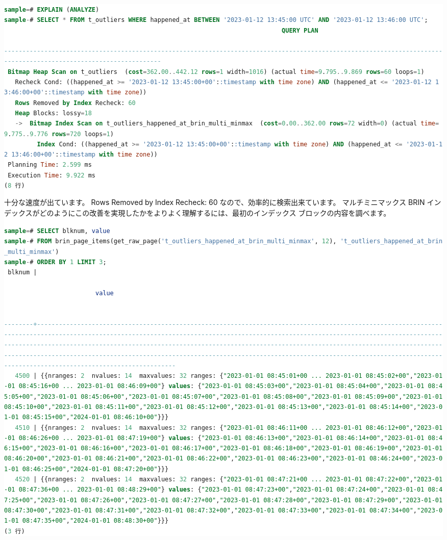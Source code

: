 ```sql
sample=# EXPLAIN (ANALYZE)
sample-# SELECT * FROM t_outliers WHERE happened_at BETWEEN '2023-01-12 13:45:00 UTC' AND '2023-01-12 13:46:00 UTC';
                                                                            QUERY PLAN

-------------------------------------------------------------------------------------------------------------------------------------------------------------------
 Bitmap Heap Scan on t_outliers  (cost=362.00..442.12 rows=1 width=1016) (actual time=9.795..9.869 rows=60 loops=1)
   Recheck Cond: ((happened_at >= '2023-01-12 13:45:00+00'::timestamp with time zone) AND (happened_at <= '2023-01-12 13:46:00+00'::timestamp with time zone))
   Rows Removed by Index Recheck: 60
   Heap Blocks: lossy=18
   ->  Bitmap Index Scan on t_outliers_happened_at_brin_multi_minmax  (cost=0.00..362.00 rows=72 width=0) (actual time=9.775..9.776 rows=720 loops=1)
         Index Cond: ((happened_at >= '2023-01-12 13:45:00+00'::timestamp with time zone) AND (happened_at <= '2023-01-12 13:46:00+00'::timestamp with time zone))
 Planning Time: 2.599 ms
 Execution Time: 9.922 ms
(8 行)
```

十分な速度が出ています。
Rows Removed by Index Recheck: 60 なので、効率的に検索出来ています。
マルチミニマックス BRIN インデックスがどのようにこの改善を実現したかをよりよく理解するには、最初のインデックス ブロックの内容を調べます。

```sql
sample=# SELECT blknum, value
sample-# FROM brin_page_items(get_raw_page('t_outliers_happened_at_brin_multi_minmax', 12), 't_outliers_happened_at_brin_multi_minmax')
sample-# ORDER BY 1 LIMIT 3;
 blknum |

                         value


--------+--------------------------------------------------------------------------------------------------------------------------------------------------------------------------------------------------------------------------------------------------------------------------------------------------------------------------------------------------------------------------------------------------------------------------------------------------------------------------------------------------------------------------------------
   4500 | {{nranges: 2  nvalues: 14  maxvalues: 32 ranges: {"2023-01-01 08:45:01+00 ... 2023-01-01 08:45:02+00","2023-01-01 08:45:16+00 ... 2023-01-01 08:46:09+00"} values: {"2023-01-01 08:45:03+00","2023-01-01 08:45:04+00","2023-01-01 08:45:05+00","2023-01-01 08:45:06+00","2023-01-01 08:45:07+00","2023-01-01 08:45:08+00","2023-01-01 08:45:09+00","2023-01-01 08:45:10+00","2023-01-01 08:45:11+00","2023-01-01 08:45:12+00","2023-01-01 08:45:13+00","2023-01-01 08:45:14+00","2023-01-01 08:45:15+00","2024-01-01 08:46:10+00"}}}
   4510 | {{nranges: 2  nvalues: 14  maxvalues: 32 ranges: {"2023-01-01 08:46:11+00 ... 2023-01-01 08:46:12+00","2023-01-01 08:46:26+00 ... 2023-01-01 08:47:19+00"} values: {"2023-01-01 08:46:13+00","2023-01-01 08:46:14+00","2023-01-01 08:46:15+00","2023-01-01 08:46:16+00","2023-01-01 08:46:17+00","2023-01-01 08:46:18+00","2023-01-01 08:46:19+00","2023-01-01 08:46:20+00","2023-01-01 08:46:21+00","2023-01-01 08:46:22+00","2023-01-01 08:46:23+00","2023-01-01 08:46:24+00","2023-01-01 08:46:25+00","2024-01-01 08:47:20+00"}}}
   4520 | {{nranges: 2  nvalues: 14  maxvalues: 32 ranges: {"2023-01-01 08:47:21+00 ... 2023-01-01 08:47:22+00","2023-01-01 08:47:36+00 ... 2023-01-01 08:48:29+00"} values: {"2023-01-01 08:47:23+00","2023-01-01 08:47:24+00","2023-01-01 08:47:25+00","2023-01-01 08:47:26+00","2023-01-01 08:47:27+00","2023-01-01 08:47:28+00","2023-01-01 08:47:29+00","2023-01-01 08:47:30+00","2023-01-01 08:47:31+00","2023-01-01 08:47:32+00","2023-01-01 08:47:33+00","2023-01-01 08:47:34+00","2023-01-01 08:47:35+00","2024-01-01 08:48:30+00"}}}
(3 行)
```
